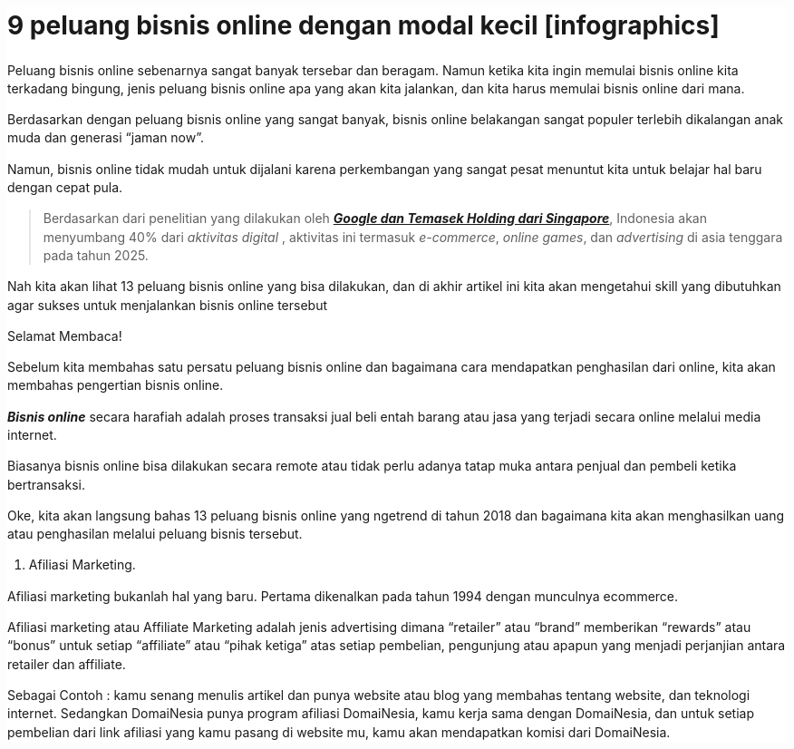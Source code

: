 # 9 peluang bisnis online dengan modal kecil [infographics]

Peluang bisnis online sebenarnya sangat banyak tersebar dan beragam. Namun ketika kita ingin memulai bisnis online kita terkadang bingung, jenis peluang bisnis online apa yang akan kita jalankan, dan kita harus memulai bisnis online dari mana.

Berdasarkan dengan peluang bisnis online yang sangat banyak, bisnis online belakangan sangat populer terlebih dikalangan anak muda dan generasi “jaman now”.

Namun, bisnis online tidak mudah untuk dijalani karena perkembangan yang sangat pesat menuntut kita untuk belajar hal baru dengan cepat pula.


> Berdasarkan dari penelitian yang dilakukan oleh [***Google dan Temasek Holding dari Singapore***](https://oxfordbusinessgroup.com/analysis/click-buy-significant-potential-exists-online-shopping-platforms),
> Indonesia akan menyumbang 40% dari *aktivitas digital* , aktivitas ini termasuk *e-commerce*, *online games*, dan *advertising* di asia tenggara pada tahun 2025.


Nah kita akan lihat 13 peluang bisnis online yang bisa dilakukan, dan di akhir artikel ini kita akan mengetahui skill yang dibutuhkan agar sukses untuk menjalankan bisnis online tersebut

  

Selamat Membaca!

  

Sebelum kita membahas satu persatu peluang bisnis online dan bagaimana cara mendapatkan penghasilan dari online, kita akan membahas pengertian bisnis online.

  

***Bisnis online*** secara harafiah adalah proses transaksi jual beli entah barang atau jasa yang terjadi secara online melalui media internet.

  

Biasanya bisnis online bisa dilakukan secara remote atau tidak perlu adanya tatap muka antara penjual dan pembeli ketika bertransaksi.

  

Oke, kita akan langsung bahas 13 peluang bisnis online yang ngetrend di tahun 2018 dan bagaimana kita akan menghasilkan uang atau penghasilan melalui peluang bisnis tersebut.

  

1.  Afiliasi Marketing.
    

Afiliasi marketing bukanlah hal yang baru. Pertama dikenalkan pada tahun 1994 dengan munculnya ecommerce.

  

Afiliasi marketing atau Affiliate Marketing adalah jenis advertising dimana “retailer” atau “brand” memberikan “rewards” atau “bonus” untuk setiap “affiliate” atau “pihak ketiga” atas setiap pembelian, pengunjung atau apapun yang menjadi perjanjian antara retailer dan affiliate.

  

Sebagai Contoh : kamu senang menulis artikel dan punya website atau blog yang membahas tentang website, dan teknologi internet. Sedangkan DomaiNesia punya program afiliasi DomaiNesia, kamu kerja sama dengan DomaiNesia, dan untuk setiap pembelian dari link afiliasi yang kamu pasang di website mu, kamu akan mendapatkan komisi dari DomaiNesia.
